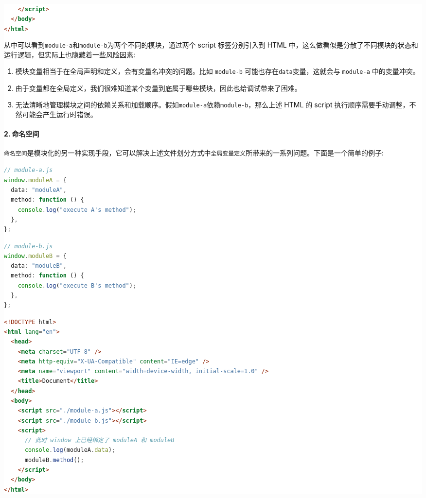 ```html
    </script>
  </body>
</html>
```

从中可以看到`module-a`和`module-b`为两个不同的模块，通过两个 script 标签分别引入到 HTML 中，这么做看似是分散了不同模块的状态和运行逻辑，但实际上也隐藏着一些风险因素:

1. 模块变量相当于在全局声明和定义，会有变量名冲突的问题。比如 `module-b` 可能也存在`data`变量，这就会与 `module-a` 中的变量冲突。

2. 由于变量都在全局定义，我们很难知道某个变量到底属于哪些模块，因此也给调试带来了困难。

3. 无法清晰地管理模块之间的依赖关系和加载顺序。假如`module-a`依赖`module-b`，那么上述 HTML 的 script 执行顺序需要手动调整，不然可能会产生运行时错误。

#### 2. 命名空间

`命名空间`是模块化的另一种实现手段，它可以解决上述文件划分方式中`全局变量定义`所带来的一系列问题。下面是一个简单的例子:

```ts
// module-a.js
window.moduleA = {
  data: "moduleA",
  method: function () {
    console.log("execute A's method");
  },
};
```

```ts
// module-b.js
window.moduleB = {
  data: "moduleB",
  method: function () {
    console.log("execute B's method");
  },
};
```

```html
<!DOCTYPE html>
<html lang="en">
  <head>
    <meta charset="UTF-8" />
    <meta http-equiv="X-UA-Compatible" content="IE=edge" />
    <meta name="viewport" content="width=device-width, initial-scale=1.0" />
    <title>Document</title>
  </head>
  <body>
    <script src="./module-a.js"></script>
    <script src="./module-b.js"></script>
    <script>
      // 此时 window 上已经绑定了 moduleA 和 moduleB
      console.log(moduleA.data);
      moduleB.method();
    </script>
  </body>
</html>
```
